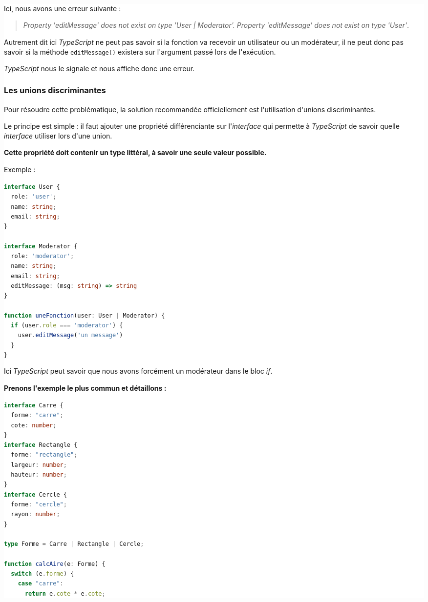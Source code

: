 Ici, nous avons une erreur suivante : 
>*Property 'editMessage' does not exist on type 'User | Moderator'. Property 'editMessage' does not exist on type 'User'*.

Autrement dit ici *TypeScript* ne peut pas savoir si la fonction va recevoir un utilisateur ou un modérateur, il ne peut donc pas savoir si la méthode `editMessage()` existera sur l'argument passé lors de l'exécution.

*TypeScript* nous le signale et nous affiche donc une erreur.

### Les unions discriminantes

Pour résoudre cette problématique, la solution recommandée officiellement est l'utilisation d'unions discriminantes.

Le principe est simple : il faut ajouter une propriété différenciante sur l'*interface* qui permette à *TypeScript* de savoir quelle *interface* utiliser lors d'une union.

**Cette propriété doit contenir un type littéral, à savoir une seule valeur possible.**

Exemple :

```ts
interface User {
  role: 'user';
  name: string;
  email: string;
}

interface Moderator {
  role: 'moderator';
  name: string;
  email: string;
  editMessage: (msg: string) => string
}

function uneFonction(user: User | Moderator) {
  if (user.role === 'moderator') {
    user.editMessage('un message')
  }
}
```

Ici *TypeScript* peut savoir que nous avons forcément un modérateur dans le bloc *if*.

**Prenons l'exemple le plus commun et détaillons :**

```ts
interface Carre {
  forme: "carre";
  cote: number;
}
interface Rectangle {
  forme: "rectangle";
  largeur: number;
  hauteur: number;
}
interface Cercle {
  forme: "cercle";
  rayon: number;
}

type Forme = Carre | Rectangle | Cercle;

function calcAire(e: Forme) {
  switch (e.forme) {
    case "carre":
      return e.cote * e.cote;
```
